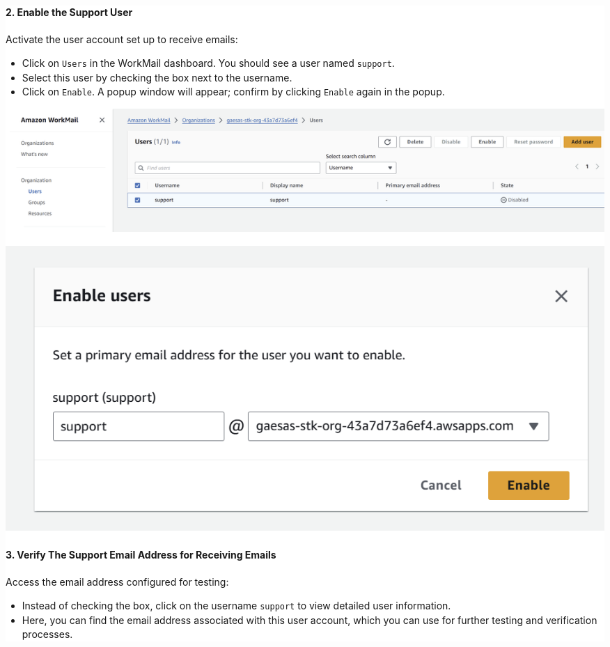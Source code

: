 #### 2. Enable the Support User
Activate the user account set up to receive emails:

   - Click on `Users` in the WorkMail dashboard. You should see a user named `support`.
   - Select this user by checking the box next to the username.
   - Click on `Enable`. A popup window will appear; confirm by clicking `Enable` again in the popup.
   
   ![Find support email account](documents/images/select_disabled_user.png "Find User's email account")

   ![Enable support email account](documents/images/enable_support_mail_box.png "Enable support email account")
   

#### 3. Verify The Support Email Address for Receiving Emails
Access the email address configured for testing:

   - Instead of checking the box, click on the username `support` to view detailed user information.
   - Here, you can find the email address associated with this user account, which you can use for further testing and verification processes.
